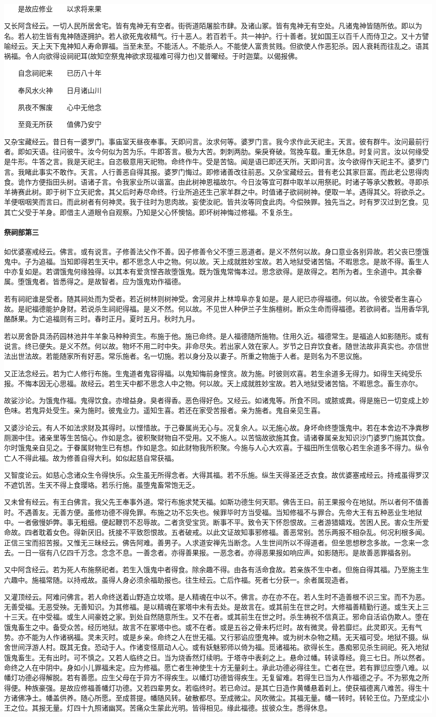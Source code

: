 &emsp;&emsp;是故应修业&emsp;&emsp;以求将来果

又长阿含经云。一切人民所居舍宅。皆有鬼神无有空者。街衖道陌屠脍市肆。及诸山冢。皆有鬼神无有空处。凡诸鬼神皆随所依。即以为名。若人初生皆有鬼神随逐拥护。若人欲死鬼收精气。行十恶人。若百若千。共一神护。行十善者。犹如国王以百千人而侍卫之。又十方譬喻经云。天上天下鬼神知人寿命罪福。当至未至。不能活人。不能杀人。不能使人富贵贫贱。但欲使人作恶犯杀。因人衰耗而往乱之。语其祸福。令人向欲得设祠祀耳(故知空祭鬼神欲求现福难可得力也)又普曜经。于时迦葉。以偈报佛。

&emsp;&emsp;自念祠祀来&emsp;&emsp;已历八十年

&emsp;&emsp;奉风水火神&emsp;&emsp;日月诸山川

&emsp;&emsp;夙夜不懈废&emsp;&emsp;心中无他念

&emsp;&emsp;至竟无所获&emsp;&emsp;值佛乃安宁

又杂宝藏经云。昔日有一婆罗门。事庙室天昼夜奉事。天即问言。汝求何等。婆罗门言。我今求作此天祀主。天言。彼有群牛。汝问最前行者。即如天语。往问彼牛。汝今何似为苦为乐。牛即答言。极为大苦。刺刺两肋。柴戾脊破。驾挽车载。重无休息。时复问言。汝以何缘受是牛形。牛答之言。我是天祀主。自恣极意用天祀物。命终作牛。受是苦恼。闻是语已即还天所。天即问言。汝今欲得作天祀主不。婆罗门言。我睹此事实不敢作。天言。人行善恶自得其报。婆罗门悔过。即修诸善改往前恶。又杂宝藏经云。昔有老公其家巨富。而此老公思得肉食。诡作方便指田头树。语诸子言。令我家业所以谐富。由此树神恩福故尔。今日汝等宜可群中取羊以用祭祀。时诸子等承父教敕。寻即杀羊祷赛此树。即于树下立天祀舍。其父后时寿尽命终。行业所追还生己家羊群之中。时值诸子欲祠树神。便取一羊。遇得其父。将欲杀之。羊便咽咽笑而言曰。而此树者有何神灵。我于往时为思肉故。妄使汝祀。皆共汝等同食此肉。今偿殃罪。独先当之。时有罗汉过到乞食。见其亡父受于羊身。即借主人道眼令自观察。乃知是父心怀懊恼。即坏树神悔过修福。不复杀生。

#### 祭祠部第三

如优婆塞戒经云。佛言。或有说言。子修善法父作不善。因子修善令父不堕三恶道者。是义不然何以故。身口意业各别异故。若父丧已堕饿鬼中。子为追福。当知即得若生天中。都不思念人中之物。何以故。天上成就胜妙宝故。若入地狱受诸苦恼。不暇思念。是故不得。畜生人中亦复如是。若谓饿鬼何缘独得。以其本有爱贪悭吝故堕饿鬼。既为饿鬼常悔本过。思念欲得。是故得之。若所为者。生余道中。其余眷属。堕饿鬼者。皆悉得之。是故智者。应为饿鬼劝作福德。

若有祠祀谁是受者。随其祠处而为受者。若近树林则树神受。舍河泉井上林埠阜亦复如是。是人祀已亦得福德。何以故。令彼受者生喜心故。是祀福德能护身财。若说杀生祠祀得福。是义不然。何以故。不见世人种伊兰子生旃檀树。断众生命而得福德。若欲祠者。当用香华乳酪酥果。为亡追福则有三时。春时正月。夏时五月。秋时九月。

若以房舍卧具汤药园林池井牛羊象马种种资生。布施于他。施已命终。是人福德随所施物。住用久近。福德常生。是福追人如影随形。或有说言。终已便失。是义不然。何以故。物坏不用二时中失。非命尽失。若出家人效在家人。岁节之日弃饮食者。随世法故非真实也。亦信世法出世法故。若能随家所有好恶。常乐施者。名一切施。若以身分及以妻子。所重之物施于人者。是则名为不思议施。

又正法念经云。若为亡人修行布施。生鬼道者鬼容得福。以鬼知悔前身悭贪。故为施。时彼则欢喜。若生余道多无得力。如得生天纯受乐报。不悔本因无心思福。故经云。若生天中都不思念人中之物。何以故。天上成就胜妙宝故。若入地狱受诸苦恼。不暇思念。畜生亦尔。

故娑沙论。为饿鬼作福。鬼得饮食。亦增益身。臭者得香。恶色得好色。又经云。如诸鬼等。所食不同。或脓或粪。得是施已一切变成上妙色味。若鬼异处受生。亲为施时。彼鬼业力。遥知生喜。若还在家受苦报者。亲为施者。鬼自亲见生喜。

又婆沙论云。有人不如法求财及其得时。以悭惜故。于己眷属尚无心与。况复余人。以无施心故。身坏命终堕饿鬼中。若在本舍边不净粪秽厕溷中住。诸亲里等生苦恼心。作如是念。彼积聚财物自不受用。又不施人。以苦恼故欲施其食。请诸眷属亲友知识沙门婆罗门施其饮食。尔时饿鬼亲自见之。于眷属财物生已有想。作如是念。如此财物我所积聚。今施与人心大欢喜。于福田所生信敬心若生余道多不得力。纵令亡人不得此福。故为修善自得大利。如似起慈自常获福。

又智度论云。如慈心念诸众生令得快乐。众生虽无所得念者。大得其福。若不乐施。纵生天得圣还乏衣食。故优婆塞戒经云。持戒虽得罗汉不遮饥苦。生天不得上食璎珞。若乐行施。虽堕鬼畜常饱无乏。

又未曾有经云。有王白佛言。我父先王奉事外道。常行布施求梵天福。如斯功德生何天耶。佛告王曰。前王果报今在地狱。所以者何不值善时。不遇善友。无善方便。虽修功德不得免罪。布施之功不忘失也。候罪毕时方当受福。当知修福不与罪合。先帝大王有五种恶业生地狱中。一者傲慢妒弊。事无粗细。便起鞭罚不忍辱故。二者贪受宝货。断事不平。致令天下怀怨恨故。三者游猎嬉戏。苦困人民。害众生所爱命故。四者耽着女色。得新厌旧。抚接不平致怨恨故。五者破戒。以此文证故知事邪修福。善恶常别。苦乐两报不相杂乱。何况利根多闻。正信三宝而招苦报。又惟无三昧经云。佛告阿难。善男子。人求道安禅先当断念。人生世间所以不得道者。但坐思想秽念多故。一念来一念去。一日一宿有八亿四千万念。念念不息。一善念者。亦得善果报。一恶念者。亦得恶果报如响应声。如影随形。是故善恶罪福各别。

又中阿含经云。若为死人布施祭祀者。若生入饿鬼中者得食。除余趣不得。由各有活命食故。若亲族不生中者。但施自得其福。乃至施主生六趣中。施福常随。以持戒故。虽得人身必须余福助报也。往生经云。亡后作福。死者七分获一。余者属现造者。

又灌顶经云。阿难问佛言。若人命终送着山野造立坟塔。是人精魂在中以不。佛言。亦在亦不在。若人生时不造善根不识三宝。而不为恶。无善受福。无恶受殃。无善知识。为其修福。是以精魂在冢塔中未有去处。是故言在。或其前生在世之时。大修福善精勤行道。或生天上三十三天。在中受福。或生人间豪姓之家。到处自然随意所生。又不在者。或其前生在世之时。杀生祷祝不信真正。邪命自活谄伪欺人。堕在饿鬼畜生之中。备受众苦。经历地狱。故言不在冢塔中也。或不在者。或是五谷之骨未朽烂时。故有微灵。骨若靡烂。此灵即灭。无有气势。亦不能为人作诸祸福。灵未灭时。或是乡亲。命终之人在世无福。又行邪谄应堕鬼神。或为树木杂物之精。无天福可受。地狱不摄。纵舍世间浮游人村。既其无食。恐动于人。作诸变怪扇动人心。或有妖魅邪师以倚为福。觅诸福祐。欲得长生。愚痴邪见杀生祠祀。死入地狱饿鬼畜生。无有出时。可不慎之。又若人临终之日。当为烧香然灯续明。于塔寺中表刹之上。悬命过幡。转读尊经。竟三七日。所以然者。命终之人在中阴中。身如小儿罪福未定。应为修福。愿亡者生神使生十方无量刹土。承此功德必得往生。亡者在世。若有罪愆应堕八难。以幡灯功德必得解脱。若有善愿。应生父母在于异方不得疾生。以幡灯功德皆得疾生。无复留难。若得生已当为人作福德之子。不为邪鬼之所得便。种族豪强。是故应修福善幡灯功德。又若四辈男女。若临终时。若已命过。是其亡日造作黄幡悬着刹上。使获福德离八难苦。得生十方诸佛净土。幡盖供养。随心所愿。至成菩提。幡随风转。破散都尽。至成微尘。风吹微尘。其福无量。幡一转时。转轮王位。乃至成尘小王之位。其报无量。灯四十九照诸幽冥。苦痛众生蒙此光明。皆得相见。缘此福德。拔彼众生。悉得休息。
